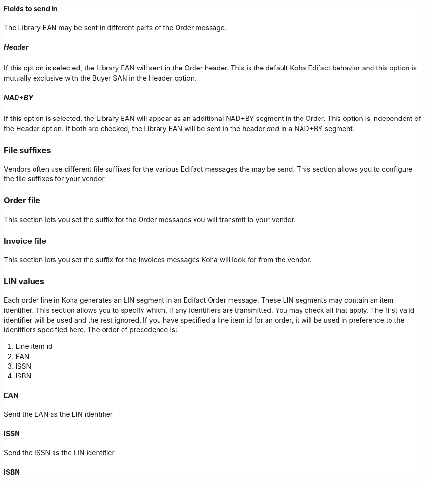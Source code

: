 #### Fields to send in

The Library EAN may be sent in different parts of the Order message.

##### Header

If this option is selected, the Library EAN will sent in the Order header.
This is the default Koha Edifact behavior and this option is mutually exclusive with the Buyer SAN in the Header option.

##### NAD+BY

If this option is selected, the Library EAN will appear as an additional NAD+BY segment in the Order.
This option is independent of the Header option. 
If both are checked, the Library EAN will be sent in the header *and* in a NAD+BY segment.

### File suffixes

Vendors often use different file suffixes for the various Edifact messages the may be send.
This section allows you to configure the file suffixes for your vendor

### Order file

This section lets you set the suffix for the Order messages you will transmit to your vendor.

### Invoice file

This section lets you set the suffix for the Invoices messages Koha will look for from the vendor.

### LIN values

Each order line in Koha generates an LIN segment in an Edifact Order message.
These LIN segments may contain an item identifier.
This section allows you to specify which, if any identifiers are transmitted.
You may check all that apply.
The first valid identifier will be used and the rest ignored.
If you have specified a line item id for an order, it will be used in preference to the identifiers specified here.
The order of precedence is:
1. Line item id
2. EAN
3. ISSN
4. ISBN

#### EAN

Send the EAN as the LIN identifier

#### ISSN

Send the ISSN as the LIN identifier

#### ISBN

